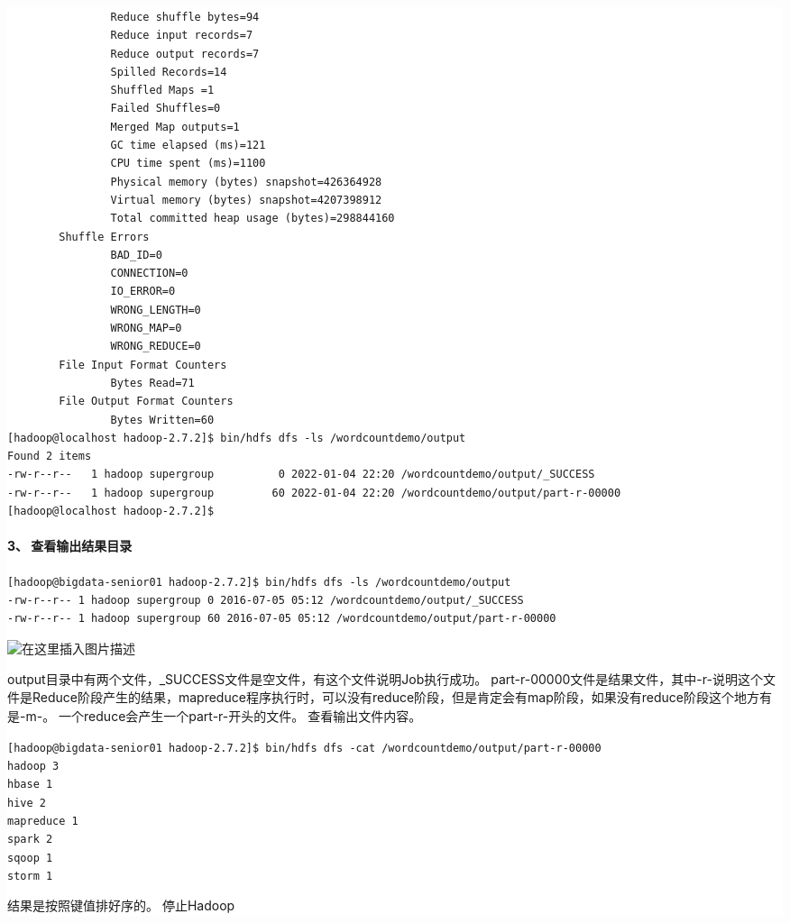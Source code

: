 ```
                Reduce shuffle bytes=94
                Reduce input records=7
                Reduce output records=7
                Spilled Records=14
                Shuffled Maps =1
                Failed Shuffles=0
                Merged Map outputs=1
                GC time elapsed (ms)=121
                CPU time spent (ms)=1100
                Physical memory (bytes) snapshot=426364928
                Virtual memory (bytes) snapshot=4207398912
                Total committed heap usage (bytes)=298844160
        Shuffle Errors
                BAD_ID=0
                CONNECTION=0
                IO_ERROR=0
                WRONG_LENGTH=0
                WRONG_MAP=0
                WRONG_REDUCE=0
        File Input Format Counters
                Bytes Read=71
        File Output Format Counters
                Bytes Written=60
[hadoop@localhost hadoop-2.7.2]$ bin/hdfs dfs -ls /wordcountdemo/output
Found 2 items
-rw-r--r--   1 hadoop supergroup          0 2022-01-04 22:20 /wordcountdemo/output/_SUCCESS
-rw-r--r--   1 hadoop supergroup         60 2022-01-04 22:20 /wordcountdemo/output/part-r-00000
[hadoop@localhost hadoop-2.7.2]$

```

#### 3、 查看输出结果目录
```
[hadoop@bigdata-senior01 hadoop-2.7.2]$ bin/hdfs dfs -ls /wordcountdemo/output 
-rw-r--r-- 1 hadoop supergroup 0 2016-07-05 05:12 /wordcountdemo/output/_SUCCESS 
-rw-r--r-- 1 hadoop supergroup 60 2016-07-05 05:12 /wordcountdemo/output/part-r-00000

```
![在这里插入图片描述](https://img-blog.csdnimg.cn/e86b0311c5f340bd84b1183435d9e939.png)

output目录中有两个文件，_SUCCESS文件是空文件，有这个文件说明Job执行成功。
part-r-00000文件是结果文件，其中-r-说明这个文件是Reduce阶段产生的结果，mapreduce程序执行时，可以没有reduce阶段，但是肯定会有map阶段，如果没有reduce阶段这个地方有是-m-。
一个reduce会产生一个part-r-开头的文件。
查看输出文件内容。
```
[hadoop@bigdata-senior01 hadoop-2.7.2]$ bin/hdfs dfs -cat /wordcountdemo/output/part-r-00000
hadoop 3
hbase 1
hive 2
mapreduce 1
spark 2
sqoop 1
storm 1
```
结果是按照键值排好序的。
停止Hadoop
